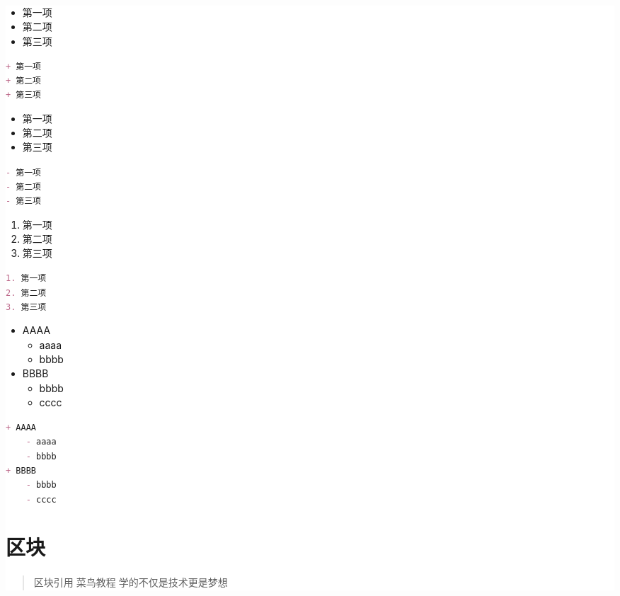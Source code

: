 

+ 第一项
+ 第二项
+ 第三项

```markdown
+ 第一项
+ 第二项
+ 第三项
```



- 第一项
- 第二项
- 第三项

```markdown
- 第一项
- 第二项
- 第三项
```



1. 第一项
2. 第二项
3. 第三项

```markdown
1. 第一项
2. 第二项
3. 第三项
```



+ AAAA
    - aaaa
    - bbbb
+ BBBB
    - bbbb
    - cccc

```markdown
+ AAAA
    - aaaa
    - bbbb
+ BBBB
    - bbbb
    - cccc
```



# 区块

> 区块引用
> 菜鸟教程
> 学的不仅是技术更是梦想
